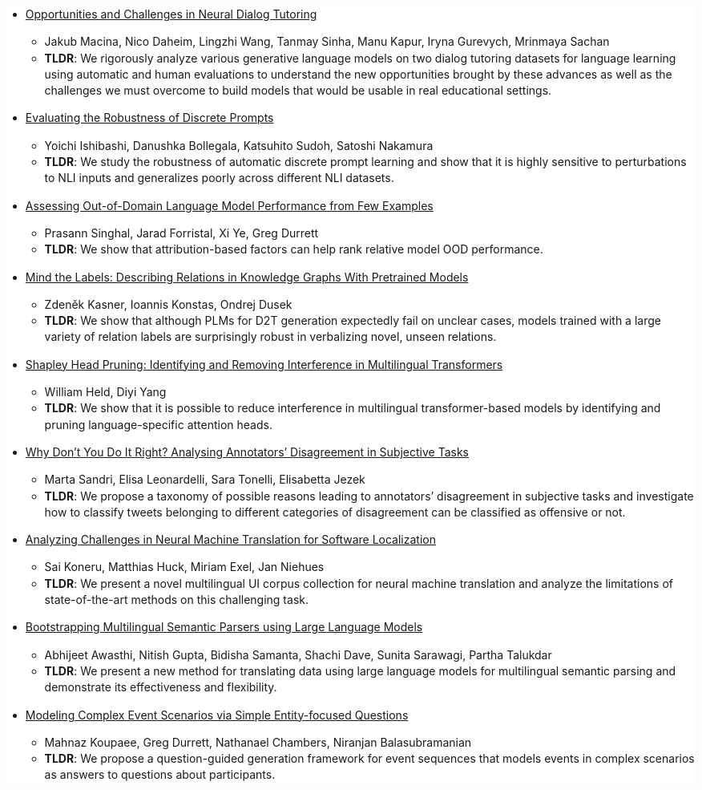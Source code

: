 - [Opportunities and Challenges in Neural Dialog Tutoring](https://aclanthology.org/2023.eacl-main.173)
  - Jakub Macina, Nico Daheim, Lingzhi Wang, Tanmay Sinha, Manu Kapur, Iryna Gurevych, Mrinmaya Sachan
  - **TLDR**: We rigorously analyze various generative language models on two dialog tutoring datasets for language learning using automatic and human evaluations to understand the new opportunities brought by these advances as well as the challenges we must overcome to build models that would be usable in real educational settings.

- [Evaluating the Robustness of Discrete Prompts](https://aclanthology.org/2023.eacl-main.174)
  - Yoichi Ishibashi, Danushka Bollegala, Katsuhito Sudoh, Satoshi Nakamura
  - **TLDR**: We study the robustness of automatic discrete prompt learning and show that it is highly sensitive to perturbations to NLI inputs and generalizes poorly across different NLI datasets.

- [Assessing Out-of-Domain Language Model Performance from Few Examples](https://aclanthology.org/2023.eacl-main.175)
  - Prasann Singhal, Jarad Forristal, Xi Ye, Greg Durrett
  - **TLDR**: We show that attribution-based factors can help rank relative model OOD performance.

- [Mind the Labels: Describing Relations in Knowledge Graphs With Pretrained Models](https://aclanthology.org/2023.eacl-main.176)
  - Zdeněk Kasner, Ioannis Konstas, Ondrej Dusek
  - **TLDR**: We show that although PLMs for D2T generation expectedly fail on unclear cases, models trained with a large variety of relation labels are surprisingly robust in verbalizing novel, unseen relations.

- [Shapley Head Pruning: Identifying and Removing Interference in Multilingual Transformers](https://aclanthology.org/2023.eacl-main.177)
  - William Held, Diyi Yang
  - **TLDR**: We show that it is possible to reduce interference in multilingual transformer-based models by identifying and pruning language-specific attention heads.

- [Why Don’t You Do It Right? Analysing Annotators’ Disagreement in Subjective Tasks](https://aclanthology.org/2023.eacl-main.178)
  - Marta Sandri, Elisa Leonardelli, Sara Tonelli, Elisabetta Jezek
  - **TLDR**: We propose a taxonomy of possible reasons leading to annotators’ disagreement in subjective tasks and investigate how to classify tweets belonging to different categories of disagreement can be classified as offensive or not.

- [Analyzing Challenges in Neural Machine Translation for Software Localization](https://aclanthology.org/2023.eacl-main.179)
  - Sai Koneru, Matthias Huck, Miriam Exel, Jan Niehues
  - **TLDR**: We present a novel multilingual UI corpus collection for neural machine translation and analyze the limitations of state-of-the-art methods on this challenging task.

- [Bootstrapping Multilingual Semantic Parsers using Large Language Models](https://aclanthology.org/2023.eacl-main.180)
  - Abhijeet Awasthi, Nitish Gupta, Bidisha Samanta, Shachi Dave, Sunita Sarawagi, Partha Talukdar
  - **TLDR**: We present a new method for translating data using large language models for multilingual semantic parsing and demonstrate its effectiveness and flexibility.

- [Modeling Complex Event Scenarios via Simple Entity-focused Questions](https://aclanthology.org/2023.eacl-main.181)
  - Mahnaz Koupaee, Greg Durrett, Nathanael Chambers, Niranjan Balasubramanian
  - **TLDR**: We propose a question-guided generation framework for event sequences that models events in complex scenarios as answers to questions about participants.
